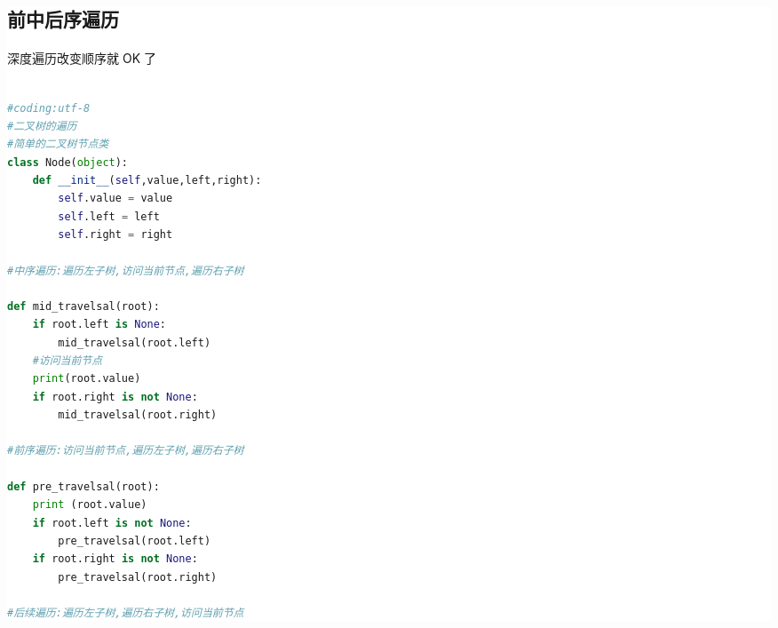 ## 前中后序遍历

深度遍历改变顺序就 OK 了

```python

#coding:utf-8
#二叉树的遍历
#简单的二叉树节点类
class Node(object):
    def __init__(self,value,left,right):
        self.value = value
        self.left = left
        self.right = right

#中序遍历:遍历左子树,访问当前节点,遍历右子树

def mid_travelsal(root):
    if root.left is None:
        mid_travelsal(root.left)
    #访问当前节点
    print(root.value)
    if root.right is not None:
        mid_travelsal(root.right)

#前序遍历:访问当前节点,遍历左子树,遍历右子树

def pre_travelsal(root):
    print (root.value)
    if root.left is not None:
        pre_travelsal(root.left)
    if root.right is not None:
        pre_travelsal(root.right)

#后续遍历:遍历左子树,遍历右子树,访问当前节点

